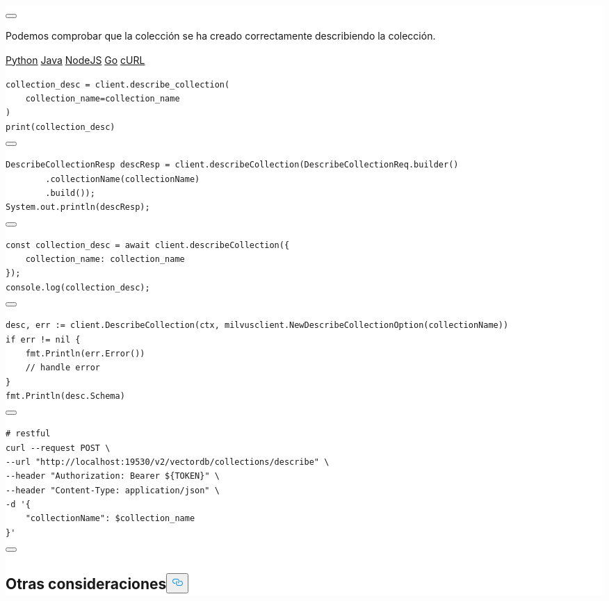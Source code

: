 <button class="copy-code-btn"></button></code></pre>

<p>Podemos comprobar que la colección se ha creado correctamente describiendo la colección.</p>
<div class="multipleCode">
   <a href="#python">Python</a> <a href="#java">Java</a> <a href="#javascript">NodeJS</a> <a href="#go">Go</a> <a href="#bash">cURL</a></div>
<pre><code translate="no" class="language-python">collection_desc = client.describe_collection(
    collection_name=collection_name
)
<span class="hljs-built_in">print</span>(collection_desc)
<button class="copy-code-btn"></button></code></pre>
<pre><code translate="no" class="language-java"><span class="hljs-type">DescribeCollectionResp</span> <span class="hljs-variable">descResp</span> <span class="hljs-operator">=</span> client.describeCollection(DescribeCollectionReq.builder()
        .collectionName(collectionName)
        .build());
System.out.println(descResp);
<button class="copy-code-btn"></button></code></pre>
<pre><code translate="no" class="language-javascript"><span class="hljs-keyword">const</span> collection_desc = <span class="hljs-keyword">await</span> client.<span class="hljs-title function_">describeCollection</span>({
    <span class="hljs-attr">collection_name</span>: collection_name
});
<span class="hljs-variable language_">console</span>.<span class="hljs-title function_">log</span>(collection_desc);
<button class="copy-code-btn"></button></code></pre>
<pre><code translate="no" class="language-go">desc, err := client.DescribeCollection(ctx, milvusclient.NewDescribeCollectionOption(collectionName))
<span class="hljs-keyword">if</span> err != <span class="hljs-literal">nil</span> {
    fmt.Println(err.Error())
    <span class="hljs-comment">// handle error</span>
}
fmt.Println(desc.Schema)
<button class="copy-code-btn"></button></code></pre>
<pre><code translate="no" class="language-bash"><span class="hljs-comment"># restful</span>
curl --request POST \
--url <span class="hljs-string">&quot;http://localhost:19530/v2/vectordb/collections/describe&quot;</span> \
--header <span class="hljs-string">&quot;Authorization: Bearer <span class="hljs-variable">${TOKEN}</span>&quot;</span> \
--header <span class="hljs-string">&quot;Content-Type: application/json&quot;</span> \
-d <span class="hljs-string">&#x27;{
    &quot;collectionName&quot;: $collection_name
}&#x27;</span>
<button class="copy-code-btn"></button></code></pre>
<h2 id="Other-Considerations" class="common-anchor-header">Otras consideraciones<button data-href="#Other-Considerations" class="anchor-icon" translate="no">
      <svg translate="no"
        aria-hidden="true"
        focusable="false"
        height="20"
        version="1.1"
        viewBox="0 0 16 16"
        width="16"
      >
        <path
          fill="#0092E4"
          fill-rule="evenodd"
          d="M4 9h1v1H4c-1.5 0-3-1.69-3-3.5S2.55 3 4 3h4c1.45 0 3 1.69 3 3.5 0 1.41-.91 2.72-2 3.25V8.59c.58-.45 1-1.27 1-2.09C10 5.22 8.98 4 8 4H4c-.98 0-2 1.22-2 2.5S3 9 4 9zm9-3h-1v1h1c1 0 2 1.22 2 2.5S13.98 12 13 12H9c-.98 0-2-1.22-2-2.5 0-.83.42-1.64 1-2.09V6.25c-1.09.53-2 1.84-2 3.25C6 11.31 7.55 13 9 13h4c1.45 0 3-1.69 3-3.5S14.5 6 13 6z"
        ></path>
      </svg>